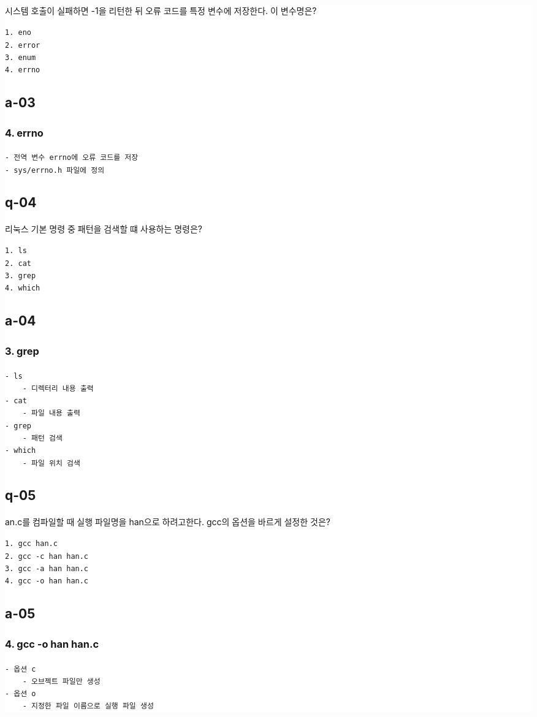 시스템 호출이 실패하면 -1을 리턴한 뒤 오류 코드를 특정 변수에 저장한다. 이 변수명은?

    1. eno
    2. error
    3. enum
    4. errno

## a-03

### 4. errno

    - 전역 변수 errno에 오류 코드를 저장
    - sys/errno.h 파일에 정의

## q-04

리눅스 기본 명령 중 패턴을 검색할 떄 사용하는 명령은?

    1. ls
    2. cat
    3. grep
    4. which

## a-04

### 3. grep

    - ls
        - 디렉터리 내용 출력
    - cat
        - 파일 내용 출력
    - grep
        - 패턴 검색
    - which
        - 파일 위치 검색

## q-05

an.c를 컴파일할 때 실행 파일명을 han으로 하려고한다. gcc의 옵션을 바르게 설정한 것은?

    1. gcc han.c
    2. gcc -c han han.c
    3. gcc -a han han.c
    4. gcc -o han han.c

## a-05

### 4. gcc -o han han.c

    - 옵션 c
        - 오브젝트 파일만 생성
    - 옵션 o
        - 지정한 파일 이름으로 실행 파일 생성
